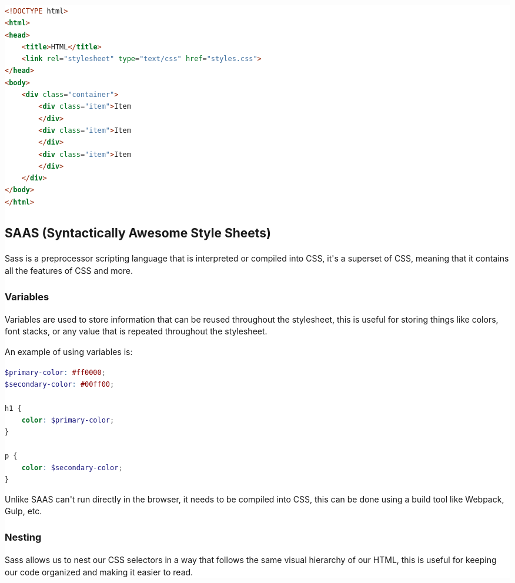 ```html
<!DOCTYPE html>
<html>
<head>
    <title>HTML</title>
    <link rel="stylesheet" type="text/css" href="styles.css">
</head>
<body>
    <div class="container">
        <div class="item">Item
        </div>
        <div class="item">Item
        </div>
        <div class="item">Item
        </div>
    </div>
</body>
</html>
```

## SAAS (Syntactically Awesome Style Sheets)

Sass is a preprocessor scripting language that is interpreted or compiled into CSS, it's a superset of CSS, meaning that it contains all the features of CSS and more.

### Variables

Variables are used to store information that can be reused throughout the stylesheet, this is useful for storing things like colors, font stacks, or any value that is repeated throughout the stylesheet.

An example of using variables is:

```scss
$primary-color: #ff0000;
$secondary-color: #00ff00;

h1 {
    color: $primary-color;
}

p {
    color: $secondary-color;
}

```

Unlike SAAS can't run directly in the browser, it needs to be compiled into CSS, this can be done using a build tool like Webpack, Gulp, etc.

### Nesting

Sass allows us to nest our CSS selectors in a way that follows the same visual hierarchy of our HTML, this is useful for keeping our code organized and making it easier to read.
